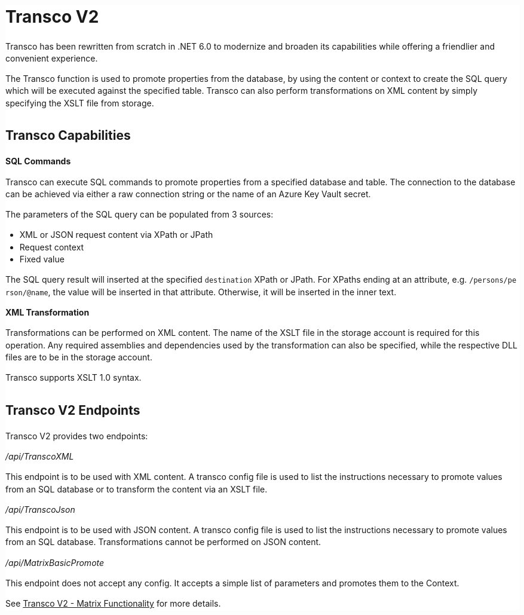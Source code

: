 # Transco V2

Transco has been rewritten from scratch in .NET 6.0 to modernize and broaden its capabilities while offering a friendlier and convenient experience.

The Transco function is used to promote properties from the database, by using the content or context to create the SQL query which will be executed against the specified table. Transco can also perform transformations on XML content by simply specifying the XSLT file from storage.

## Transco Capabilities

**SQL Commands**

Transco can execute SQL commands to promote properties from a specified database and table. The connection to the database can be achieved via either a raw connection string or the name of an Azure Key Vault secret.

The parameters of the SQL query can be populated from 3 sources:

 - XML or JSON request content via XPath or JPath
 - Request context
 - Fixed value

The SQL query result will inserted at the specified `destination` XPath or JPath. For XPaths ending at an attribute, e.g. `/persons/person/@name`, the value will be inserted in that attribute. Otherwise, it will be inserted in the inner text.

**XML Transformation**

Transformations can be performed on XML content. The name of the XSLT file in the storage account is required for this operation.  Any required assemblies and dependencies used by the transformation can also be specified, while the respective DLL files are to be in the storage account.

Transco supports XSLT 1.0 syntax.

## Transco V2 Endpoints

Transco V2 provides two endpoints:

*/api/TranscoXML* 

This endpoint is to be used with XML content. A transco config file is used to list the instructions necessary to promote values from an SQL database or to transform the content via an XSLT file. 

*/api/TranscoJson*

This endpoint is to be used with JSON content. A transco config file is used to list the instructions necessary to promote values from an SQL database. Transformations cannot be performed on JSON content.

*/api/MatrixBasicPromote*

This endpoint does not accept any config. It accepts a simple list of parameters and promotes them to the Context.

See [Transco V2 - Matrix Functionality](https://github.com/invictus-integration/docs-ifa/blob/master/framework/components/transcoV2-Matrix.md) for more details.
